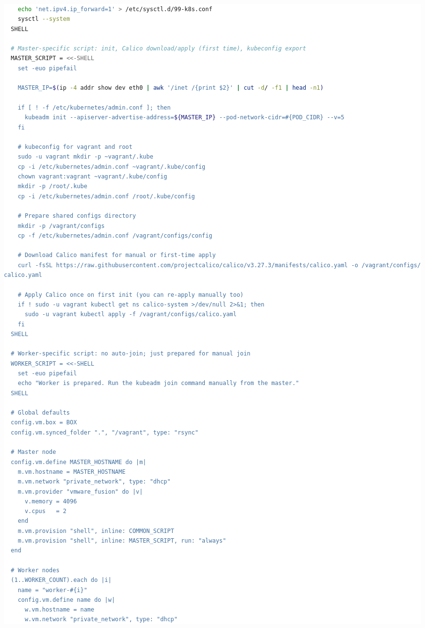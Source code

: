 ```bash
    echo 'net.ipv4.ip_forward=1' > /etc/sysctl.d/99-k8s.conf
    sysctl --system
  SHELL

  # Master-specific script: init, Calico download/apply (first time), kubeconfig export
  MASTER_SCRIPT = <<-SHELL
    set -euo pipefail

    MASTER_IP=$(ip -4 addr show dev eth0 | awk '/inet /{print $2}' | cut -d/ -f1 | head -n1)

    if [ ! -f /etc/kubernetes/admin.conf ]; then
      kubeadm init --apiserver-advertise-address=${MASTER_IP} --pod-network-cidr=#{POD_CIDR} --v=5
    fi

    # kubeconfig for vagrant and root
    sudo -u vagrant mkdir -p ~vagrant/.kube
    cp -i /etc/kubernetes/admin.conf ~vagrant/.kube/config
    chown vagrant:vagrant ~vagrant/.kube/config
    mkdir -p /root/.kube
    cp -i /etc/kubernetes/admin.conf /root/.kube/config

    # Prepare shared configs directory
    mkdir -p /vagrant/configs
    cp -f /etc/kubernetes/admin.conf /vagrant/configs/config

    # Download Calico manifest for manual or first-time apply
    curl -fsSL https://raw.githubusercontent.com/projectcalico/calico/v3.27.3/manifests/calico.yaml -o /vagrant/configs/calico.yaml

    # Apply Calico once on first init (you can re-apply manually too)
    if ! sudo -u vagrant kubectl get ns calico-system >/dev/null 2>&1; then
      sudo -u vagrant kubectl apply -f /vagrant/configs/calico.yaml
    fi
  SHELL

  # Worker-specific script: no auto-join; just prepared for manual join
  WORKER_SCRIPT = <<-SHELL
    set -euo pipefail
    echo "Worker is prepared. Run the kubeadm join command manually from the master."
  SHELL

  # Global defaults
  config.vm.box = BOX
  config.vm.synced_folder ".", "/vagrant", type: "rsync"

  # Master node
  config.vm.define MASTER_HOSTNAME do |m|
    m.vm.hostname = MASTER_HOSTNAME
    m.vm.network "private_network", type: "dhcp"
    m.vm.provider "vmware_fusion" do |v|
      v.memory = 4096
      v.cpus   = 2
    end
    m.vm.provision "shell", inline: COMMON_SCRIPT
    m.vm.provision "shell", inline: MASTER_SCRIPT, run: "always"
  end

  # Worker nodes
  (1..WORKER_COUNT).each do |i|
    name = "worker-#{i}"
    config.vm.define name do |w|
      w.vm.hostname = name
      w.vm.network "private_network", type: "dhcp"
```